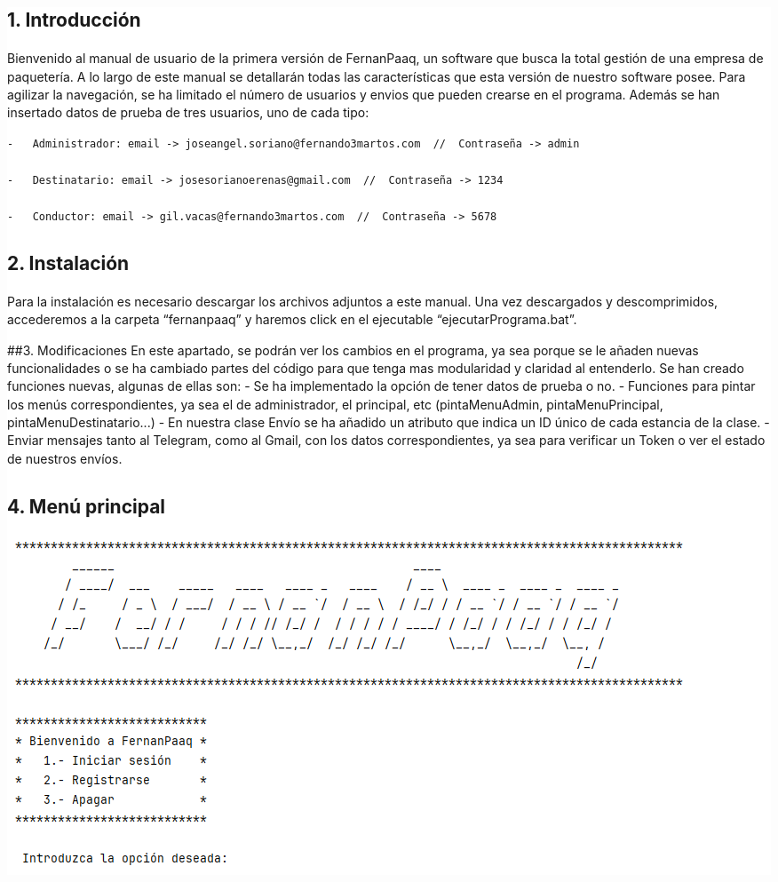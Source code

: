 ## 1. Introducción
Bienvenido al manual de usuario de la primera versión de FernanPaaq, un software que busca la total gestión de una empresa de paquetería. A lo largo de este manual se detallarán todas las características que esta versión de nuestro software posee.
Para agilizar la navegación, se ha limitado el número de usuarios y envios que pueden crearse en el programa. Además se han insertado datos de prueba de tres usuarios, uno de cada tipo:

	-	Administrador: email -> joseangel.soriano@fernando3martos.com  //  Contraseña -> admin
          
	-	Destinatario: email -> josesorianoerenas@gmail.com  //  Contraseña -> 1234
          
	-	Conductor: email -> gil.vacas@fernando3martos.com  //  Contraseña -> 5678

## 2. Instalación
Para la instalación es necesario descargar los archivos adjuntos a este manual.
Una vez descargados y descomprimidos, accederemos a la carpeta “fernanpaaq” y haremos click en el ejecutable “ejecutarPrograma.bat”.

##3. Modificaciones
En este apartado, se podrán ver los cambios en el programa, ya sea porque se le añaden nuevas funcionalidades o se ha cambiado partes del código para que tenga mas modularidad y claridad al entenderlo.
Se han creado funciones nuevas, algunas de ellas son:
	-	Se ha implementado la opción de tener datos de prueba o no.
	-	Funciones para pintar los menús correspondientes, ya sea el de administrador, el principal, etc (pintaMenuAdmin, pintaMenuPrincipal, pintaMenuDestinatario...)
	-	En nuestra clase Envío se ha añadido un atributo que indica un ID único de cada estancia de la clase.
	-	Enviar mensajes tanto al Telegram, como al Gmail, con los datos correspondientes, ya sea para verificar un Token o ver el estado de nuestros envíos.

## 4. Menú principal
![](capturasPantalla/1.png)
